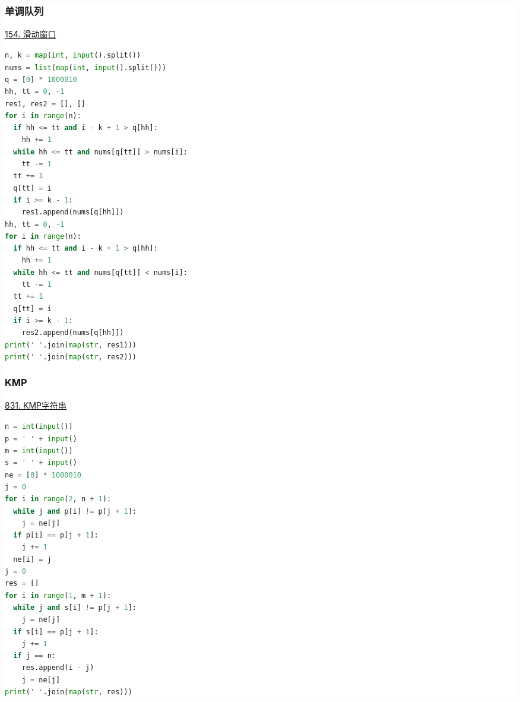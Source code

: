 ### 单调队列

[154. 滑动窗口](https://www.acwing.com/problem/content/description/156/)

```python
n, k = map(int, input().split())
nums = list(map(int, input().split()))
q = [0] * 1000010
hh, tt = 0, -1
res1, res2 = [], []
for i in range(n):
  if hh <= tt and i - k + 1 > q[hh]:
    hh += 1
  while hh <= tt and nums[q[tt]] > nums[i]:
    tt -= 1
  tt += 1
  q[tt] = i
  if i >= k - 1:
    res1.append(nums[q[hh]])
hh, tt = 0, -1
for i in range(n):
  if hh <= tt and i - k + 1 > q[hh]:
    hh += 1
  while hh <= tt and nums[q[tt]] < nums[i]:
    tt -= 1
  tt += 1
  q[tt] = i
  if i >= k - 1:
    res2.append(nums[q[hh]])
print(' '.join(map(str, res1)))
print(' '.join(map(str, res2)))
```

### KMP

[831. KMP字符串](https://www.acwing.com/problem/content/833/)

```python
n = int(input())
p = ' ' + input()
m = int(input())
s = ' ' + input()
ne = [0] * 1000010
j = 0
for i in range(2, n + 1):
  while j and p[i] != p[j + 1]:
    j = ne[j]
  if p[i] == p[j + 1]:
    j += 1
  ne[i] = j
j = 0
res = []
for i in range(1, m + 1):
  while j and s[i] != p[j + 1]:
    j = ne[j]
  if s[i] == p[j + 1]:
    j += 1
  if j == n:
    res.append(i - j)
    j = ne[j]
print(' '.join(map(str, res)))
```
